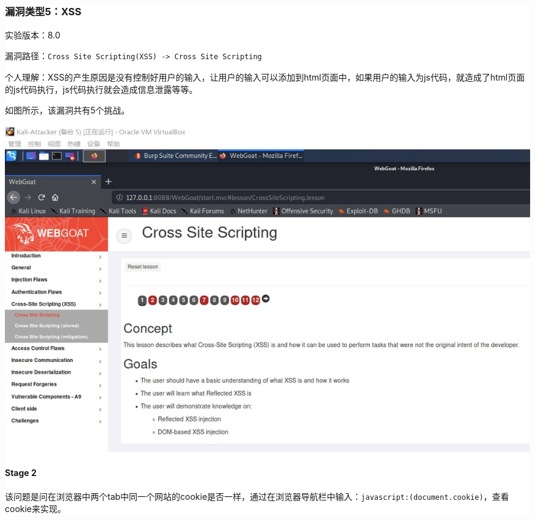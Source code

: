 ### 漏洞类型5：XSS

实验版本：8.0

漏洞路径：`Cross Site Scripting(XSS) -> Cross Site Scripting`

个人理解：XSS的产生原因是没有控制好用户的输入，让用户的输入可以添加到html页面中，如果用户的输入为js代码，就造成了html页面的js代码执行，js代码执行就会造成信息泄露等等。

如图所示，该漏洞共有5个挑战。

![](img/webgoat_8_XSS_1.jpg)

#### Stage 2

该问题是问在浏览器中两个tab中同一个网站的cookie是否一样，通过在浏览器导航栏中输入：`javascript:(document.cookie)`，查看cookie来实现。
 
